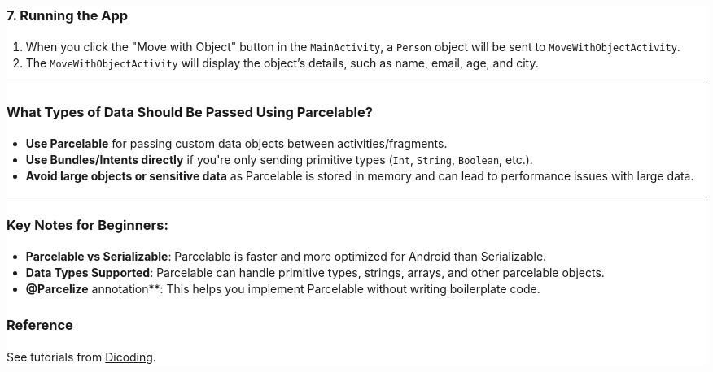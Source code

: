 
### 7. Running the App

1. When you click the "Move with Object" button in the `MainActivity`, a `Person` object will be sent to `MoveWithObjectActivity`.
2. The `MoveWithObjectActivity` will display the object’s details, such as name, email, age, and city.

---

### **What Types of Data Should Be Passed Using Parcelable?**
- **Use Parcelable** for passing custom data objects between activities/fragments.
- **Use Bundles/Intents directly** if you're only sending primitive types (`Int`, `String`, `Boolean`, etc.).
- **Avoid large objects or sensitive data** as Parcelable is stored in memory and can lead to performance issues with large data.

---

### **Key Notes for Beginners**:
- **Parcelable vs Serializable**: Parcelable is faster and more optimized for Android than Serializable.
- **Data Types Supported**: Parcelable can handle primitive types, strings, arrays, and other parcelable objects.
- **@Parcelize** annotation**: This helps you implement Parcelable without writing boilerplate code.

### Reference
See tutorials from [Dicoding](https://www.dicoding.com/academies/51/tutorials/29095?from=1197).